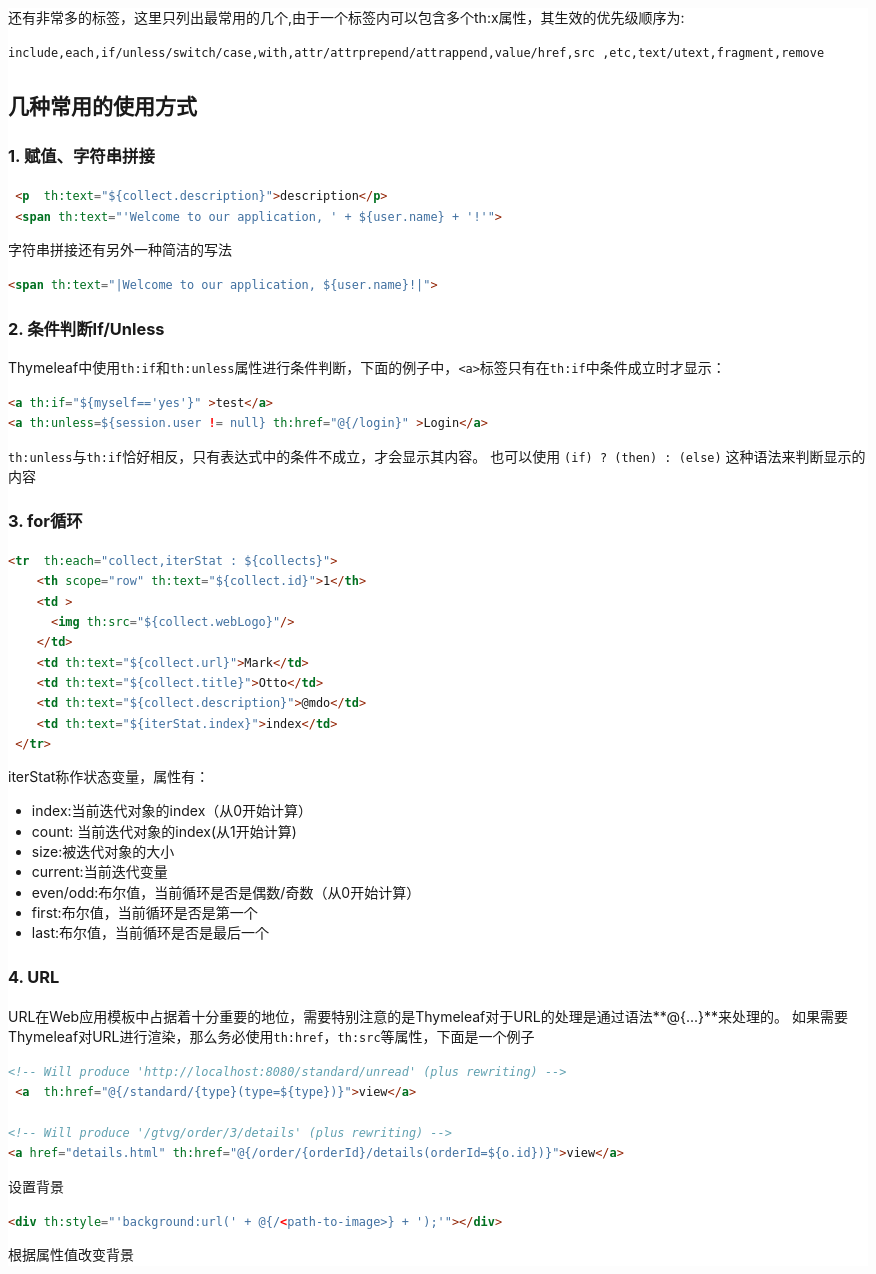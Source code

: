 还有非常多的标签，这里只列出最常用的几个,由于一个标签内可以包含多个th:x属性，其生效的优先级顺序为:
```
include,each,if/unless/switch/case,with,attr/attrprepend/attrappend,value/href,src ,etc,text/utext,fragment,remove
```

## 几种常用的使用方式
### 1. 赋值、字符串拼接
```html
 <p  th:text="${collect.description}">description</p>
 <span th:text="'Welcome to our application, ' + ${user.name} + '!'">
```
字符串拼接还有另外一种简洁的写法
```html
<span th:text="|Welcome to our application, ${user.name}!|">
```

### 2. 条件判断If/Unless
Thymeleaf中使用`th:if`和`th:unless`属性进行条件判断，下面的例子中，`<a>`标签只有在`th:if`中条件成立时才显示：
```html
<a th:if="${myself=='yes'}" >test</a>
<a th:unless=${session.user != null} th:href="@{/login}" >Login</a>
```
`th:unless`与`th:if`恰好相反，只有表达式中的条件不成立，才会显示其内容。
也可以使用 `(if) ? (then) : (else)` 这种语法来判断显示的内容

### 3. for循环
```html
<tr  th:each="collect,iterStat : ${collects}"> 
    <th scope="row" th:text="${collect.id}">1</th>
    <td >
      <img th:src="${collect.webLogo}"/>
    </td>
    <td th:text="${collect.url}">Mark</td>
    <td th:text="${collect.title}">Otto</td>
    <td th:text="${collect.description}">@mdo</td>
    <td th:text="${iterStat.index}">index</td>
 </tr>
```
iterStat称作状态变量，属性有：
- index:当前迭代对象的index（从0开始计算）
- count: 当前迭代对象的index(从1开始计算)
- size:被迭代对象的大小
- current:当前迭代变量
- even/odd:布尔值，当前循环是否是偶数/奇数（从0开始计算）
- first:布尔值，当前循环是否是第一个
- last:布尔值，当前循环是否是最后一个

### 4. URL
URL在Web应用模板中占据着十分重要的地位，需要特别注意的是Thymeleaf对于URL的处理是通过语法**@{...}**来处理的。
如果需要Thymeleaf对URL进行渲染，那么务必使用`th:href`，`th:src`等属性，下面是一个例子
```html
<!-- Will produce 'http://localhost:8080/standard/unread' (plus rewriting) -->
 <a  th:href="@{/standard/{type}(type=${type})}">view</a>

<!-- Will produce '/gtvg/order/3/details' (plus rewriting) -->
<a href="details.html" th:href="@{/order/{orderId}/details(orderId=${o.id})}">view</a>
```
设置背景
```html
<div th:style="'background:url(' + @{/<path-to-image>} + ');'"></div>
```
根据属性值改变背景
```html
```